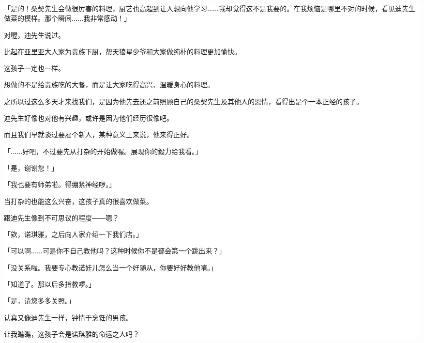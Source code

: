 「是的！桑契先生会做很厉害的料理，厨艺也高超到让人想向他学习……我却觉得这不是我要的。在我烦恼是哪里不对的时候，看见迪先生做菜的模样。那个瞬间……我非常感动！」

对喔，迪先生说过。

比起在亚里亚大人家为贵族下厨，帮天狼星少爷和大家做纯朴的料理更加愉快。

这孩子一定也一样。

想做的不是给贵族吃的大餐，而是让大家吃得高兴、温暖身心的料理。

之所以过这么多天才来找我们，是因为他先去还之前照顾自己的桑契先生及其他人的恩情，看得出是个一本正经的孩子。

迪先生好像也对他有兴趣，或许是因为他们经历很像吧。

而且我们早就谈过要雇个新人，某种意义上来说，他来得正好。

「……好吧，不过要先从打杂的开始做喔。展现你的毅力给我看。」

「是，谢谢您！」

「我也要有师弟啦。得绷紧神经啰。」

当打杂的也能这么兴奋，这孩子真的很喜欢做菜。

跟迪先生像到不可思议的程度——嗯？

「欸，诺琪雅，之后向人家介绍一下我们店。」

「可以啊……可是你不自己教他吗？这种时候你不是都会第一个跳出来？」

「没关系啦。我要专心教诺娃儿怎么当一个好随从，你要好好教他唷。」

「知道了。那以后多指教啰。」

「是，请您多多关照。」

认真又像迪先生一样，钟情于烹饪的男孩。

让我瞧瞧，这孩子会是诺琪雅的命运之人吗？

